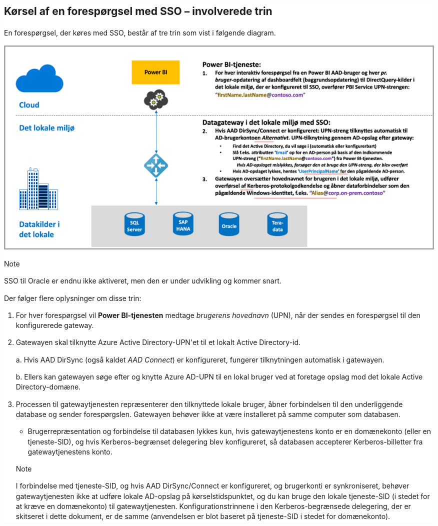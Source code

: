 ## <a name="running-a-query-with-sso---steps-that-occur"></a>Kørsel af en forespørgsel med SSO – involverede trin
En forespørgsel, der køres med SSO, består af tre trin som vist i følgende diagram.

![](media/service-gateway-kerberos-for-sso-pbi-to-on-premises-data/kerberos-sso-on-prem_01.png)

> [!NOTE]
> SSO til Oracle er endnu ikke aktiveret, men den er under udvikling og kommer snart.
> 
> 

Der følger flere oplysninger om disse trin:

1. For hver forespørgsel vil **Power BI-tjenesten** medtage *brugerens hovednavn* (UPN), når der sendes en forespørgsel til den konfigurerede gateway.
2. Gatewayen skal tilknytte Azure Active Directory-UPN'et til et lokalt Active Directory-id.
   
   a.  Hvis AAD DirSync (også kaldet *AAD Connect*) er konfigureret, fungerer tilknytningen automatisk i gatewayen.
   
   b.  Ellers kan gatewayen søge efter og knytte Azure AD-UPN til en lokal bruger ved at foretage opslag mod det lokale Active Directory-domæne.
3. Processen til gatewaytjenesten repræsenterer den tilknyttede lokale bruger, åbner forbindelsen til den underliggende database og sender forespørgslen. Gatewayen behøver ikke at være installeret på samme computer som databasen.
   
   - Brugerrepræsentation og forbindelse til databasen lykkes kun, hvis gatewaytjenestens konto er en domænekonto (eller en tjeneste-SID), og hvis Kerberos-begrænset delegering blev konfigureret, så databasen accepterer Kerberos-billetter fra gatewaytjenestens konto.  
   
   > [!NOTE]
   > I forbindelse med tjeneste-SID, og hvis AAD DirSync/Connect er konfigureret, og brugerkonti er synkroniseret, behøver gatewaytjenesten ikke at udføre lokale AD-opslag på kørselstidspunktet, og du kan bruge den lokale tjeneste-SID (i stedet for at kræve en domænekonto) til gatewaytjenesten.  Konfigurationstrinnene i den Kerberos-begrænsede delegering, der er skitseret i dette dokument, er de samme (anvendelsen er blot baseret på tjeneste-SID i stedet for domænekonto).
   > 
   > 
